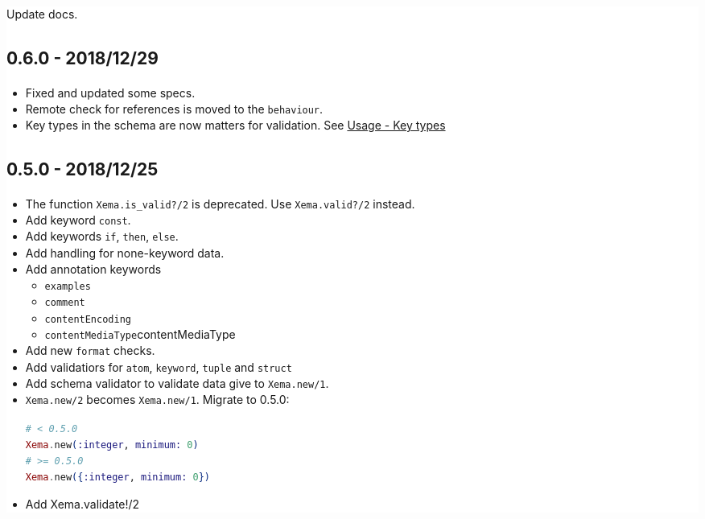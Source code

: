 Update docs.

## 0.6.0 - 2018/12/29

+ Fixed and updated some specs.
+ Remote check for references is moved to the `behaviour`.
+ Key types in the schema are now matters for validation. See
  [Usage - Key types](https://hexdocs.pm/xema/usage.html#key_types)

## 0.5.0 - 2018/12/25

+ The function `Xema.is_valid?/2` is deprecated. Use `Xema.valid?/2` instead.
+ Add keyword `const`.
+ Add keywords `if`, `then`, `else`.
+ Add handling for none-keyword data.
+ Add annotation keywords
  + `examples`
  + `comment`
  + `contentEncoding`
  + `contentMediaType`contentMediaType
+ Add new `format` checks.
+ Add validatiors for `atom`, `keyword`, `tuple` and `struct`
+ Add schema validator to validate data give to `Xema.new/1`.
+ `Xema.new/2` becomes `Xema.new/1`.
  Migrate to 0.5.0:
  ```elixir
  # < 0.5.0
  Xema.new(:integer, minimum: 0)
  # >= 0.5.0
  Xema.new({:integer, minimum: 0})
  ```
+ Add Xema.validate!/2
